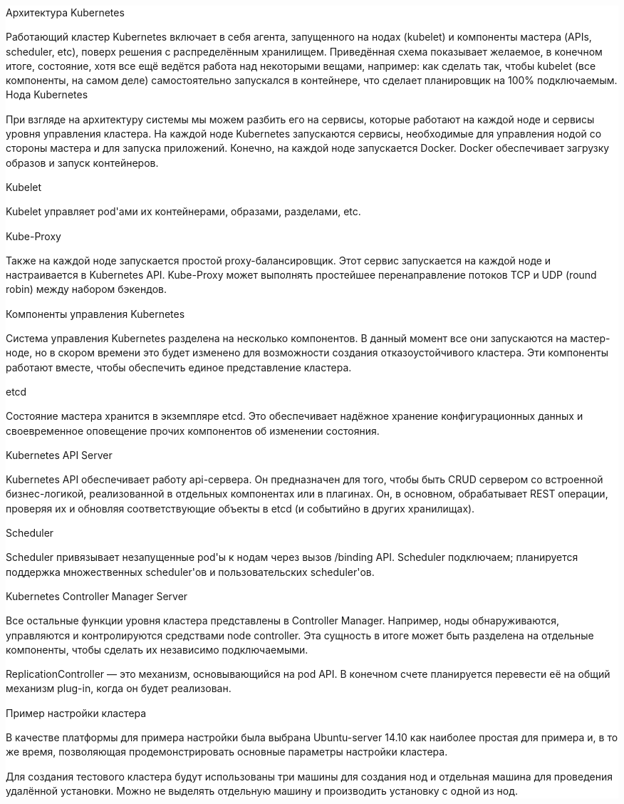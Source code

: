 Архитектура Kubernetes

Работающий кластер Kubernetes включает в себя агента, запущенного на нодах (kubelet) и компоненты мастера (APIs, scheduler, etc), поверх решения с распределённым хранилищем. Приведённая схема показывает желаемое, в конечном итоге, состояние, хотя все ещё ведётся работа над некоторыми вещами, например: как сделать так, чтобы kubelet (все компоненты, на самом деле) самостоятельно запускался в контейнере, что сделает планировщик на 100% подключаемым.
Нода Kubernetes

При взгляде на архитектуру системы мы можем разбить его на сервисы, которые работают на каждой ноде и сервисы уровня управления кластера. На каждой ноде Kubernetes запускаются сервисы, необходимые для управления нодой со стороны мастера и для запуска приложений. Конечно, на каждой ноде запускается Docker. Docker обеспечивает загрузку образов и запуск контейнеров.

Kubelet

Kubelet управляет pod'ами их контейнерами, образами, разделами, etc.

Kube-Proxy

Также на каждой ноде запускается простой proxy-балансировщик. Этот сервис запускается на каждой ноде и настраивается в Kubernetes API. Kube-Proxy может выполнять простейшее перенаправление потоков TCP и UDP (round robin) между набором бэкендов.

Компоненты управления Kubernetes

Система управления Kubernetes разделена на несколько компонентов. В данный момент все они запускаются на мастер-ноде, но в скором времени это будет изменено для возможности создания отказоустойчивого кластера. Эти компоненты работают вместе, чтобы обеспечить единое представление кластера.

etcd

Состояние мастера хранится в экземпляре etcd. Это обеспечивает надёжное хранение конфигурационных данных и своевременное оповещение прочих компонентов об изменении состояния.

Kubernetes API Server

Kubernetes API обеспечивает работу api-сервера. Он предназначен для того, чтобы быть CRUD сервером со встроенной бизнес-логикой, реализованной в отдельных компонентах или в плагинах. Он, в основном, обрабатывает REST операции, проверяя их и обновляя соответствующие объекты в etcd (и событийно в других хранилищах).

Scheduler

Scheduler привязывает незапущенные pod'ы к нодам через вызов /binding API. Scheduler подключаем; планируется поддержка множественных scheduler'ов и пользовательских scheduler'ов.

Kubernetes Controller Manager Server

Все остальные функции уровня кластера представлены в Controller Manager. Например, ноды обнаруживаются, управляются и контролируются средствами node controller. Эта сущность в итоге может быть разделена на отдельные компоненты, чтобы сделать их независимо подключаемыми.

ReplicationController — это механизм, основывающийся на pod API. В конечном счете планируется перевести её на общий механизм plug-in, когда он будет реализован.

Пример настройки кластера

В качестве платформы для примера настройки была выбрана Ubuntu-server 14.10 как наиболее простая для примера и, в то же время, позволяющая продемонстрировать основные параметры настройки кластера.

Для создания тестового кластера будут использованы три машины для создания нод и отдельная машина для проведения удалённой установки. Можно не выделять отдельную машину и производить установку с одной из нод.
